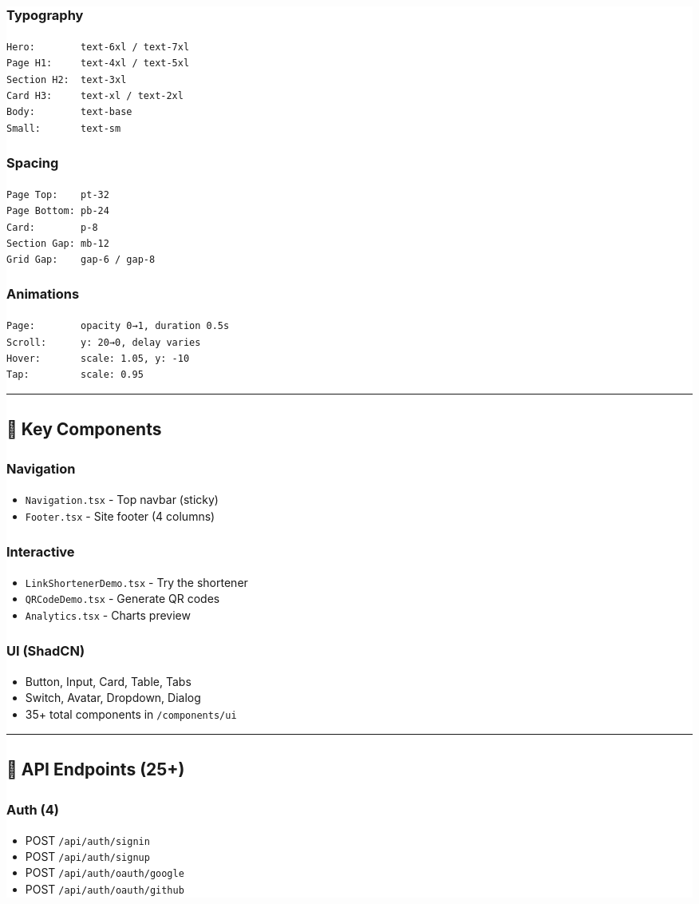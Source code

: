 ### Typography
```
Hero:        text-6xl / text-7xl
Page H1:     text-4xl / text-5xl
Section H2:  text-3xl
Card H3:     text-xl / text-2xl
Body:        text-base
Small:       text-sm
```

### Spacing
```
Page Top:    pt-32
Page Bottom: pb-24
Card:        p-8
Section Gap: mb-12
Grid Gap:    gap-6 / gap-8
```

### Animations
```
Page:        opacity 0→1, duration 0.5s
Scroll:      y: 20→0, delay varies
Hover:       scale: 1.05, y: -10
Tap:         scale: 0.95
```

---

## 🧩 Key Components

### Navigation
- `Navigation.tsx` - Top navbar (sticky)
- `Footer.tsx` - Site footer (4 columns)

### Interactive
- `LinkShortenerDemo.tsx` - Try the shortener
- `QRCodeDemo.tsx` - Generate QR codes
- `Analytics.tsx` - Charts preview

### UI (ShadCN)
- Button, Input, Card, Table, Tabs
- Switch, Avatar, Dropdown, Dialog
- 35+ total components in `/components/ui`

---

## 🔌 API Endpoints (25+)

### Auth (4)
- POST `/api/auth/signin`
- POST `/api/auth/signup`
- POST `/api/auth/oauth/google`
- POST `/api/auth/oauth/github`
